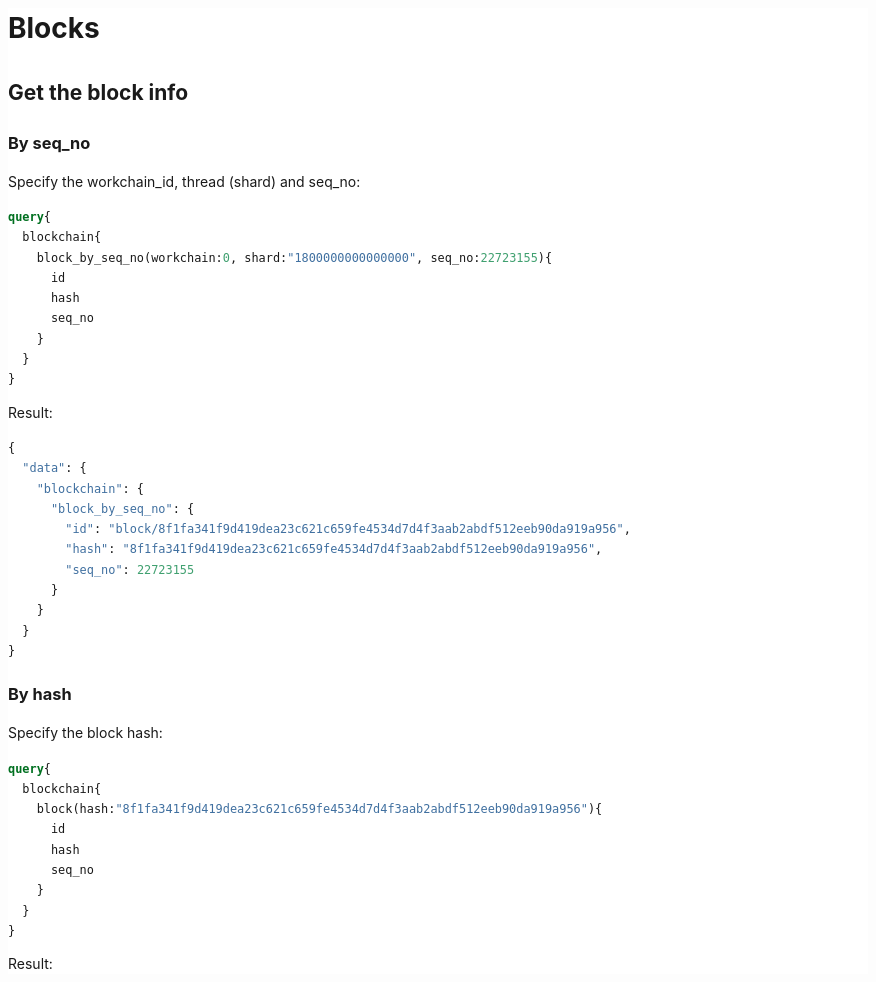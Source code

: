 # Blocks

## Get the block info

### By seq\_no

Specify the workchain\_id, thread (shard) and seq\_no:

```graphql
query{
  blockchain{
    block_by_seq_no(workchain:0, shard:"1800000000000000", seq_no:22723155){
      id
      hash
      seq_no
    }
  }
}
```

Result:

```graphql
{
  "data": {
    "blockchain": {
      "block_by_seq_no": {
        "id": "block/8f1fa341f9d419dea23c621c659fe4534d7d4f3aab2abdf512eeb90da919a956",
        "hash": "8f1fa341f9d419dea23c621c659fe4534d7d4f3aab2abdf512eeb90da919a956",
        "seq_no": 22723155
      }
    }
  }
}
```

### By hash

Specify the block hash:

```graphql
query{
  blockchain{
    block(hash:"8f1fa341f9d419dea23c621c659fe4534d7d4f3aab2abdf512eeb90da919a956"){
      id
      hash
      seq_no
    }
  }
}
```

Result:
